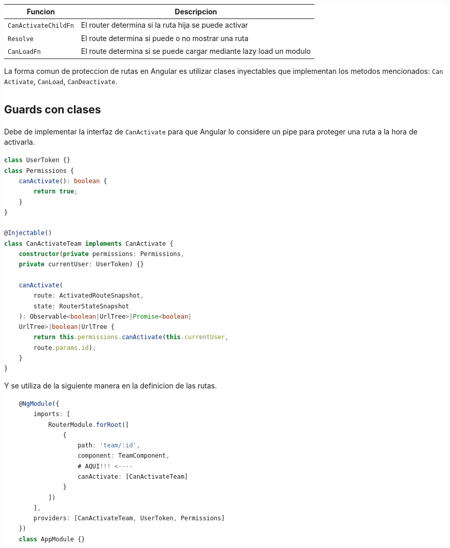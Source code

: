 | Funcion | Descripcion | 
| ------- | ----------- |
| `CanActivateChildFn` | El router determina si la ruta hija se puede activar |
| `Resolve` | El route determina si puede o no mostrar una ruta |
| `CanLoadFn` | El route determina si se puede cargar mediante lazy load un modulo |

La forma comun de proteccion de rutas en Angular es utilizar clases inyectables que implementan 
los metodos mencionados: `CanActivate`, `CanLoad`, `CanDeactivate`.

## Guards con clases

Debe de implementar la interfaz de `CanActivate` para que Angular lo considere un pipe 
para proteger una ruta a la hora de activarla.

```typescript
class UserToken {}
class Permissions {
    canActivate(): boolean {
        return true;
    }
}

@Injectable()
class CanActivateTeam implements CanActivate {
    constructor(private permissions: Permissions,
    private currentUser: UserToken) {}

    canActivate(
        route: ActivatedRouteSnapshot,
        state: RouterStateSnapshot
    ): Observable<boolean|UrlTree>|Promise<boolean|
    UrlTree>|boolean|UrlTree {
        return this.permissions.canActivate(this.currentUser, 
        route.params.id);
    }
}
```

Y se utiliza de la siguiente manera en la definicion de las rutas.

```typescript
    @NgModule({
        imports: [
            RouterModule.forRoot([
                {
                    path: 'team/:id',
                    component: TeamComponent,
                    # AQUI!!! <----
                    canActivate: [CanActivateTeam]
                }
            ])
        ],
        providers: [CanActivateTeam, UserToken, Permissions]
    })
    class AppModule {}
```
